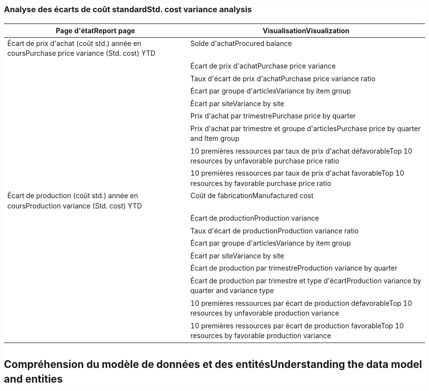 ### <a name="std-cost-variance-analysis"></a><span data-ttu-id="1f6d2-217">Analyse des écarts de coût standard</span><span class="sxs-lookup"><span data-stu-id="1f6d2-217">Std. cost variance analysis</span></span>

| <span data-ttu-id="1f6d2-218">Page d'état</span><span class="sxs-lookup"><span data-stu-id="1f6d2-218">Report page</span></span>                             | <span data-ttu-id="1f6d2-219">Visualisation</span><span class="sxs-lookup"><span data-stu-id="1f6d2-219">Visualization</span></span>                                        |
|-----------------------------------------|------------------------------------------------------|
| <span data-ttu-id="1f6d2-220">Écart de prix d'achat (coût std.) année en cours</span><span class="sxs-lookup"><span data-stu-id="1f6d2-220">Purchase price variance (Std. cost) YTD</span></span> | <span data-ttu-id="1f6d2-221">Solde d'achat</span><span class="sxs-lookup"><span data-stu-id="1f6d2-221">Procured balance</span></span>                                     |
|                                         | <span data-ttu-id="1f6d2-222">Écart de prix d'achat</span><span class="sxs-lookup"><span data-stu-id="1f6d2-222">Purchase price variance</span></span>                              |
|                                         | <span data-ttu-id="1f6d2-223">Taux d'écart de prix d'achat</span><span class="sxs-lookup"><span data-stu-id="1f6d2-223">Purchase price variance ratio</span></span>                        |
|                                         | <span data-ttu-id="1f6d2-224">Écart par groupe d'articles</span><span class="sxs-lookup"><span data-stu-id="1f6d2-224">Variance by item group</span></span>                               |
|                                         | <span data-ttu-id="1f6d2-225">Écart par site</span><span class="sxs-lookup"><span data-stu-id="1f6d2-225">Variance by site</span></span>                                     |
|                                         | <span data-ttu-id="1f6d2-226">Prix d'achat par trimestre</span><span class="sxs-lookup"><span data-stu-id="1f6d2-226">Purchase price by quarter</span></span>                            |
|                                         | <span data-ttu-id="1f6d2-227">Prix d'achat par trimestre et groupe d'articles</span><span class="sxs-lookup"><span data-stu-id="1f6d2-227">Purchase price by quarter and Item group</span></span>             |
|                                         | <span data-ttu-id="1f6d2-228">10 premières ressources par taux de prix d'achat défavorable</span><span class="sxs-lookup"><span data-stu-id="1f6d2-228">Top 10 resources by unfavorable purchase price ratio</span></span> |
|                                         | <span data-ttu-id="1f6d2-229">10 premières ressources par taux de prix d'achat favorable</span><span class="sxs-lookup"><span data-stu-id="1f6d2-229">Top 10 resources by favorable purchase price ratio</span></span>   |
| <span data-ttu-id="1f6d2-230">Écart de production (coût std.) année en cours</span><span class="sxs-lookup"><span data-stu-id="1f6d2-230">Production variance (Std. cost) YTD</span></span>     | <span data-ttu-id="1f6d2-231">Coût de fabrication</span><span class="sxs-lookup"><span data-stu-id="1f6d2-231">Manufactured cost</span></span>                                    |
|                                         | <span data-ttu-id="1f6d2-232">Écart de production</span><span class="sxs-lookup"><span data-stu-id="1f6d2-232">Production variance</span></span>                                  |
|                                         | <span data-ttu-id="1f6d2-233">Taux d'écart de production</span><span class="sxs-lookup"><span data-stu-id="1f6d2-233">Production variance ratio</span></span>                            |
|                                         | <span data-ttu-id="1f6d2-234">Écart par groupe d'articles</span><span class="sxs-lookup"><span data-stu-id="1f6d2-234">Variance by item group</span></span>                               |
|                                         | <span data-ttu-id="1f6d2-235">Écart par site</span><span class="sxs-lookup"><span data-stu-id="1f6d2-235">Variance by site</span></span>                                     |
|                                         | <span data-ttu-id="1f6d2-236">Écart de production par trimestre</span><span class="sxs-lookup"><span data-stu-id="1f6d2-236">Production variance by quarter</span></span>                       |
|                                         | <span data-ttu-id="1f6d2-237">Écart de production par trimestre et type d'écart</span><span class="sxs-lookup"><span data-stu-id="1f6d2-237">Production variance by quarter and variance type</span></span>     |
|                                         | <span data-ttu-id="1f6d2-238">10 premières ressources par écart de production défavorable</span><span class="sxs-lookup"><span data-stu-id="1f6d2-238">Top 10 resources by unfavorable production variance</span></span>  |
|                                         | <span data-ttu-id="1f6d2-239">10 premières ressources par écart de production favorable</span><span class="sxs-lookup"><span data-stu-id="1f6d2-239">Top 10 resources by favorable production variance</span></span>    |

## <a name="understanding-the-data-model-and-entities"></a><span data-ttu-id="1f6d2-240">Compréhension du modèle de données et des entités</span><span class="sxs-lookup"><span data-stu-id="1f6d2-240">Understanding the data model and entities</span></span>
